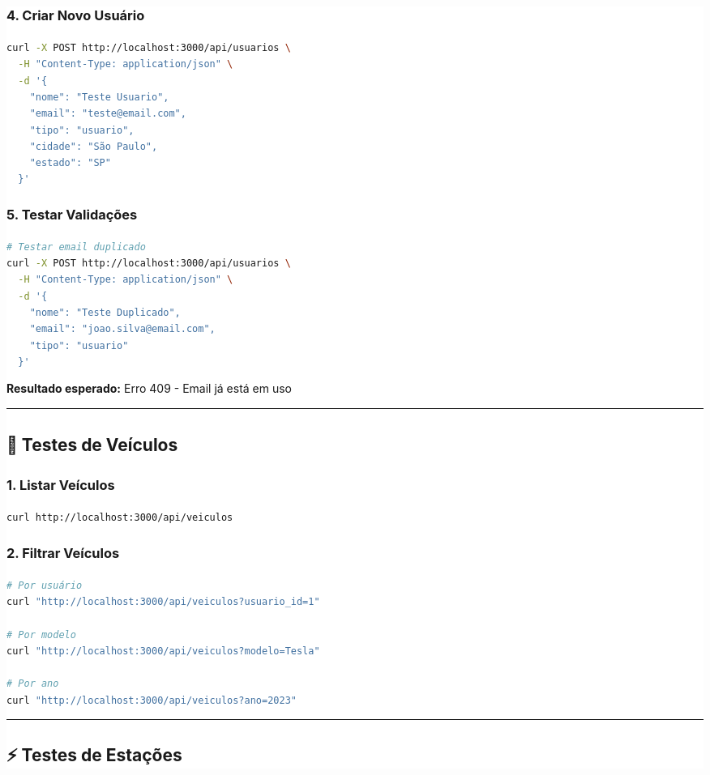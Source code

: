 ### **4. Criar Novo Usuário**
```bash
curl -X POST http://localhost:3000/api/usuarios \
  -H "Content-Type: application/json" \
  -d '{
    "nome": "Teste Usuario",
    "email": "teste@email.com",
    "tipo": "usuario",
    "cidade": "São Paulo",
    "estado": "SP"
  }'
```

### **5. Testar Validações**
```bash
# Testar email duplicado
curl -X POST http://localhost:3000/api/usuarios \
  -H "Content-Type: application/json" \
  -d '{
    "nome": "Teste Duplicado",
    "email": "joao.silva@email.com",
    "tipo": "usuario"
  }'
```

**Resultado esperado:** Erro 409 - Email já está em uso

---

## 🚗 Testes de Veículos

### **1. Listar Veículos**
```bash
curl http://localhost:3000/api/veiculos
```

### **2. Filtrar Veículos**
```bash
# Por usuário
curl "http://localhost:3000/api/veiculos?usuario_id=1"

# Por modelo
curl "http://localhost:3000/api/veiculos?modelo=Tesla"

# Por ano
curl "http://localhost:3000/api/veiculos?ano=2023"
```

---

## ⚡ Testes de Estações
